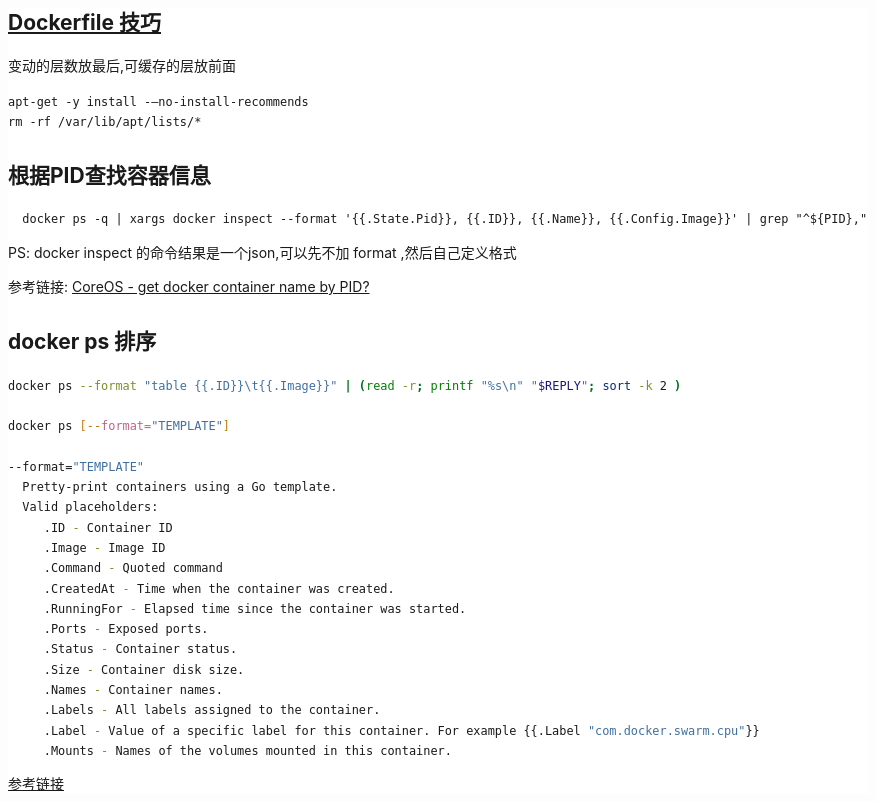## [Dockerfile 技巧](https://mp.weixin.qq.com/s?__biz=MzI1OTY2MzMxOQ==&mid=2247486135&idx=2&sn=0136343fedfb03d18ecd52f4b0297250&chksm=ea743e0fdd03b719a4e31b0bf508d305c8ea95595fa6f94d1d149a1f39af950a97a08c21b831&mpshare=1&scene=23&srcid=0722hfZqf9tVS6zNAMxua63c#rd)

变动的层数放最后,可缓存的层放前面

```
apt-get -y install -–no-install-recommends
rm -rf /var/lib/apt/lists/*
```

## 根据PID查找容器信息

```
  docker ps -q | xargs docker inspect --format '{{.State.Pid}}, {{.ID}}, {{.Name}}, {{.Config.Image}}' | grep "^${PID},"
```

PS: docker inspect 的命令结果是一个json,可以先不加 format ,然后自己定义格式

参考链接:
[CoreOS - get docker container name by PID?](https://stackoverflow.com/questions/24406743/coreos-get-docker-container-name-by-pid)

## docker ps  排序

```bash
docker ps --format "table {{.ID}}\t{{.Image}}" | (read -r; printf "%s\n" "$REPLY"; sort -k 2 )

docker ps [--format="TEMPLATE"]

--format="TEMPLATE"
  Pretty-print containers using a Go template.
  Valid placeholders:
     .ID - Container ID
     .Image - Image ID
     .Command - Quoted command
     .CreatedAt - Time when the container was created.
     .RunningFor - Elapsed time since the container was started.
     .Ports - Exposed ports.
     .Status - Container status.
     .Size - Container disk size.
     .Names - Container names.
     .Labels - All labels assigned to the container.
     .Label - Value of a specific label for this container. For example {{.Label "com.docker.swarm.cpu"}}
     .Mounts - Names of the volumes mounted in this container.
```

[参考链接](https://stackoverflow.com/questions/46173298/how-to-sort-or-order-results-docker-ps-format)

